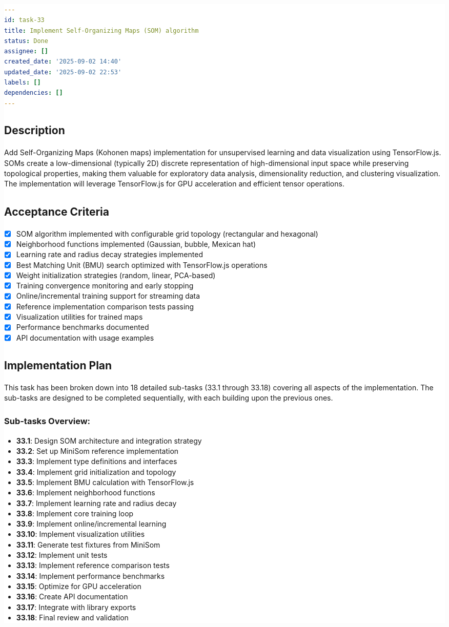 ```yaml
---
id: task-33
title: Implement Self-Organizing Maps (SOM) algorithm
status: Done
assignee: []
created_date: '2025-09-02 14:40'
updated_date: '2025-09-02 22:53'
labels: []
dependencies: []
---
```


## Description

Add Self-Organizing Maps (Kohonen maps) implementation for unsupervised learning and data visualization using TensorFlow.js. SOMs create a low-dimensional (typically 2D) discrete representation of high-dimensional input space while preserving topological properties, making them valuable for exploratory data analysis, dimensionality reduction, and clustering visualization. The implementation will leverage TensorFlow.js for GPU acceleration and efficient tensor operations.

## Acceptance Criteria

- [x] SOM algorithm implemented with configurable grid topology (rectangular and hexagonal)
- [x] Neighborhood functions implemented (Gaussian, bubble, Mexican hat)
- [x] Learning rate and radius decay strategies implemented
- [x] Best Matching Unit (BMU) search optimized with TensorFlow.js operations
- [x] Weight initialization strategies (random, linear, PCA-based)
- [x] Training convergence monitoring and early stopping
- [x] Online/incremental training support for streaming data
- [x] Reference implementation comparison tests passing
- [x] Visualization utilities for trained maps
- [x] Performance benchmarks documented
- [x] API documentation with usage examples

## Implementation Plan

This task has been broken down into 18 detailed sub-tasks (33.1 through 33.18) covering all aspects of the implementation. The sub-tasks are designed to be completed sequentially, with each building upon the previous ones.

### Sub-tasks Overview:
- **33.1**: Design SOM architecture and integration strategy
- **33.2**: Set up MiniSom reference implementation
- **33.3**: Implement type definitions and interfaces
- **33.4**: Implement grid initialization and topology
- **33.5**: Implement BMU calculation with TensorFlow.js
- **33.6**: Implement neighborhood functions
- **33.7**: Implement learning rate and radius decay
- **33.8**: Implement core training loop
- **33.9**: Implement online/incremental learning
- **33.10**: Implement visualization utilities
- **33.11**: Generate test fixtures from MiniSom
- **33.12**: Implement unit tests
- **33.13**: Implement reference comparison tests
- **33.14**: Implement performance benchmarks
- **33.15**: Optimize for GPU acceleration
- **33.16**: Create API documentation
- **33.17**: Integrate with library exports
- **33.18**: Final review and validation
